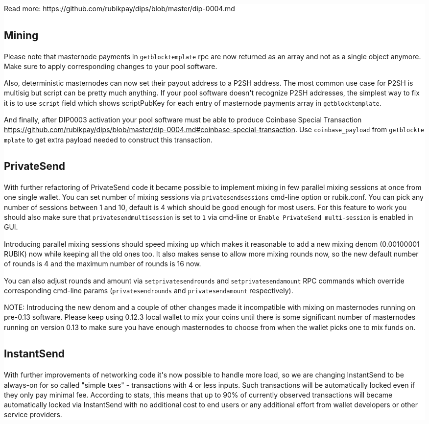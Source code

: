 Read more: https://github.com/rubikpay/dips/blob/master/dip-0004.md

Mining
------
Please note that masternode payments in `getblocktemplate` rpc are now returned as an array and not as
a single object anymore. Make sure to apply corresponding changes to your pool software.

Also, deterministic masternodes can now set their payout address to a P2SH address. The most common use
case for P2SH is multisig but script can be pretty much anything. If your pool software doesn't recognize
P2SH addresses, the simplest way to fix it is to use `script` field which shows scriptPubKey for each
entry of masternode payments array in `getblocktemplate`.

And finally, after DIP0003 activation your pool software must be able to produce Coinbase Special
Transaction https://github.com/rubikpay/dips/blob/master/dip-0004.md#coinbase-special-transaction.
Use `coinbase_payload` from `getblocktemplate` to get extra payload needed to construct this transaction.

PrivateSend
-----------
With further refactoring of PrivateSend code it became possible to implement mixing in few parallel
mixing sessions at once from one single wallet. You can set number of mixing sessions via
`privatesendsessions` cmd-line option or rubik.conf. You can pick any number of sessions between 1 and 10,
default is 4 which should be good enough for most users. For this feature to work you should also make
sure that `privatesendmultisession` is set to `1` via cmd-line or `Enable PrivateSend multi-session` is
enabled in GUI.

Introducing parallel mixing sessions should speed mixing up which makes it reasonable to add a new
mixing denom (0.00100001 RUBIK) now while keeping all the old ones too. It also makes sense to allow more
mixing rounds now, so the new default number of rounds is 4 and the maximum number of rounds is 16 now.

You can also adjust rounds and amount via `setprivatesendrounds` and `setprivatesendamount` RPC commands
which override corresponding cmd-line params (`privatesendrounds` and `privatesendamount` respectively).

NOTE: Introducing the new denom and a couple of other changes made it incompatible with mixing on
masternodes running on pre-0.13 software. Please keep using 0.12.3 local wallet to mix your coins until
there is some significant number of masternodes running on version 0.13 to make sure you have enough
masternodes to choose from when the wallet picks one to mix funds on.

InstantSend
-----------
With further improvements of networking code it's now possible to handle more load, so we are changing
InstantSend to be always-on for so called "simple txes" - transactions with 4 or less inputs. Such
transactions will be automatically locked even if they only pay minimal fee. According to stats, this
means that up to 90% of currently observed transactions will became automatically locked via InstantSend
with no additional cost to end users or any additional effort from wallet developers or other service
providers.
